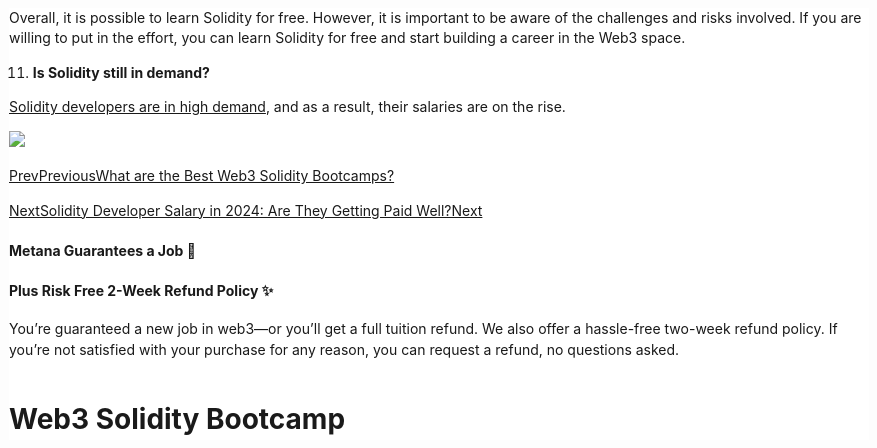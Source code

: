 
Overall, it is possible to learn Solidity for free. However, it is important to be aware of the challenges and risks involved. If you are willing to put in the effort, you can learn Solidity for free and start building a career in the Web3 space.



11. **Is Solidity still in demand?**


[Solidity developers are in high demand](https://metana.io/blog/solidity-developer-salary/#:~:text=Solidity%20developers%20are%20in%20high,salaries%20are%20on%20the%20rise.), and as a result, their salaries are on the rise.






![](https://metana.io/wp-content/uploads/2023/03/Can-I-learn-Solidity-for-free.png) 





[PrevPreviousWhat are the Best Web3 Solidity Bootcamps?](https://metana.io/blog/best-web3-solidity-bootcamps/) 




[NextSolidity Developer Salary in 2024: Are They Getting Paid Well?Next](https://metana.io/blog/solidity-developer-salary-2024/) 







#### Metana Guarantees  a Job 💼

 





#### Plus Risk Free 2-Week Refund Policy ✨

 




 You’re guaranteed a new job in web3—or you’ll get a full tuition refund. We also offer a hassle-free two-week refund policy. If you’re not satisfied with your purchase for any reason, you can request a refund, no questions asked.

 






Web3 Solidity Bootcamp
======================

 



